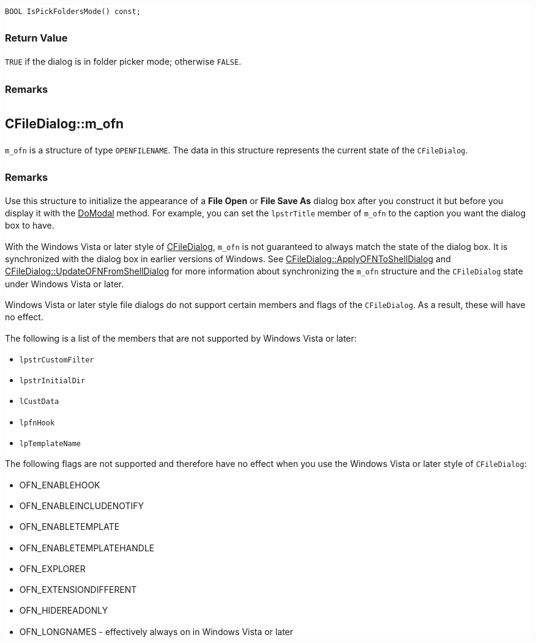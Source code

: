 ```  
BOOL IsPickFoldersMode() const;  
```  
  
### Return Value  
 `TRUE` if the dialog is in folder picker mode; otherwise `FALSE`.  
  
### Remarks  
  
##  <a name="m_ofn"></a>  CFileDialog::m_ofn  
 `m_ofn` is a structure of type `OPENFILENAME`. The data in this structure represents the current state of the `CFileDialog`.  
  
### Remarks  
 Use this structure to initialize the appearance of a **File Open** or **File Save As** dialog box after you construct it but before you display it with the [DoModal](#domodal) method. For example, you can set the `lpstrTitle` member of `m_ofn` to the caption you want the dialog box to have.  
  
 With the Windows Vista or later style of [CFileDialog](../../mfc/reference/cfiledialog-class.md), `m_ofn` is not guaranteed to always match the state of the dialog box. It is synchronized with the dialog box in earlier versions of Windows. See [CFileDialog::ApplyOFNToShellDialog](#applyofntoshelldialog) and [CFileDialog::UpdateOFNFromShellDialog](#updateofnfromshelldialog) for more information about synchronizing the `m_ofn` structure and the `CFileDialog` state under Windows Vista or later.  
  
 Windows Vista or later style file dialogs do not support certain members and flags of the `CFileDialog`. As a result, these will have no effect.  
  
 The following is a list of the members that are not supported by Windows Vista or later:  
  
- `lpstrCustomFilter`  
  
- `lpstrInitialDir`  
  
- `lCustData`  
  
- `lpfnHook`  
  
- `lpTemplateName`  
  
 The following flags are not supported and therefore have no effect when you use the Windows Vista or later style of `CFileDialog`:  
  
-   OFN_ENABLEHOOK  
  
-   OFN_ENABLEINCLUDENOTIFY  
  
-   OFN_ENABLETEMPLATE  
  
-   OFN_ENABLETEMPLATEHANDLE  
  
-   OFN_EXPLORER  
  
-   OFN_EXTENSIONDIFFERENT  
  
-   OFN_HIDEREADONLY  
  
-   OFN_LONGNAMES - effectively always on in Windows Vista or later  
  